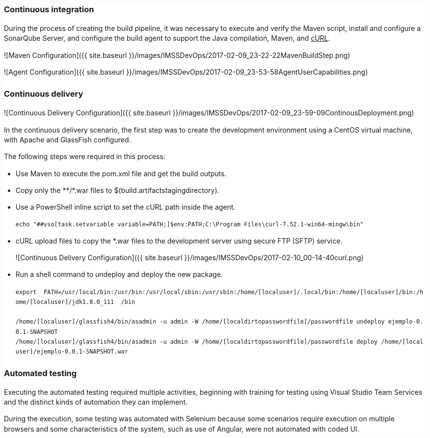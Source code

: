 ### Continuous integration ###

During the process of creating the build pipeline, it was necessary to execute and verify the Maven script, install and configure a SonarQube Server, and configure the build agent to support the Java compilation, Maven, and [cURL](https://curl.haxx.se/). 

![Maven Configuration]({{ site.baseurl }}/images/IMSSDevOps/2017-02-09_23-22-22MavenBuildStep.png)


![Agent Configuration]({{ site.baseurl }}/images/IMSSDevOps/2017-02-09_23-53-58AgentUserCapabilities.png)


### Continuous delivery ###

![Continuous Delivery Configuration]({{ site.baseurl }}/images/IMSSDevOps/2017-02-09_23-59-09ContinousDeployment.png)


In the continuous delivery scenario, the first step was to create the development environment using a CentOS virtual machine, with Apache and GlassFish configured.

The following steps were required in this process:

- Use Maven to execute the pom.xml file and get the build outputs.
- Copy only the \*\*/\*.war files to $(build.artifactstagingdirectory).
- Use a PowerShell inline script to set the cURL path inside the agent.

  ```
  echo "##vso[task.setvariable variable=PATH;]$env:PATH;C:\Program Files\curl-7.52.1-win64-mingw\bin"
  ```

- cURL upload files to copy the \*.war files to the development server using secure FTP (SFTP) service.

  ![Continuous Delivery Configuration]({{ site.baseurl }}/images/IMSSDevOps/2017-02-10_00-14-40curl.png)


- Run a shell command to undeploy and deploy the new package.

  ```
  export  PATH=/usr/local/bin:/usr/bin:/usr/local/sbin:/usr/sbin:/home/[localuser]/.local/bin:/home/[localuser]/bin:/home/[localuser]/jdk1.8.0_111  /bin

  /home/[localuser]/glassfish4/bin/asadmin -u admin -W /home/[localdirtopasswordfile]/passwordfile undeploy ejemplo-0.0.1-SNAPSHOT
  /home/[localuser]/glassfish4/bin/asadmin -u admin -W /home/[localdirtopasswordfile]/passwordfile deploy /home/[localuser]/ejemplo-0.0.1-SNAPSHOT.war
  ```

### Automated testing ###

Executing the automated testing required multiple activities, beginning with training for testing using Visual Studio Team Services and the distinct kinds of automation they can implement.

During the execution, some testing was automated with Selenium because some scenarios require execution on multiple browsers and some characteristics of the system, such as use of Angular, were not automated with coded UI.
